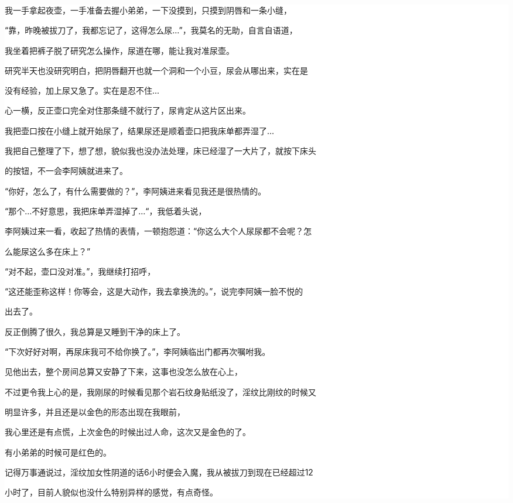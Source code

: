 我一手拿起夜壶，一手准备去握小弟弟，一下没摸到，只摸到阴唇和一条小缝，



“靠，昨晚被拔刀了，我都忘记了，这得怎么尿…”，我莫名的无助，自言自语道，

我坐着把裤子脱了研究怎么操作，尿道在哪，能让我对准尿壶。



研究半天也没研究明白，把阴唇翻开也就一个洞和一个小豆，尿会从哪出来，实在是

没有经验，加上尿又急了。实在是忍不住...

心一横，反正壶口完全对住那条缝不就行了，尿肯定从这片区出来。



我把壶口按在小缝上就开始尿了，结果尿还是顺着壶口把我床单都弄湿了…



我把自己整理了下，想了想，貌似我也没办法处理，床已经湿了一大片了，就按下床头

的按钮，不一会李阿姨就进来了。



“你好，怎么了，有什么需要做的？”，李阿姨进来看见我还是很热情的。

“那个…不好意思，我把床单弄湿掉了…“，我低着头说，



李阿姨过来一看，收起了热情的表情，一顿抱怨道：“你这么大个人尿尿都不会呢？怎

么能尿这么多在床上？”

“对不起，壶口没对准。”，我继续打招呼，



“这还能歪称这样！你等会，这是大动作，我去拿换洗的。”，说完李阿姨一脸不悦的

出去了。

反正倒腾了很久，我总算是又睡到干净的床上了。



“下次好好对啊，再尿床我可不给你换了。”，李阿姨临出门都再次嘱咐我。

见他出去，整个房间总算又安静了下来，这事也没怎么放在心上，



不过更令我上心的是，我刚尿的时候看见那个岩石纹身贴纸没了，淫纹比刚纹的时候又

明显许多，并且还是以金色的形态出现在我眼前，

我心里还是有点慌，上次金色的时候出过人命，这次又是金色的了。

有小弟弟的时候可是红色的。





记得万事通说过，淫纹加女性阴道的话6小时便会入魔，我从被拔刀到现在已经超过12

小时了，目前人貌似也没什么特别异样的感觉，有点奇怪。
